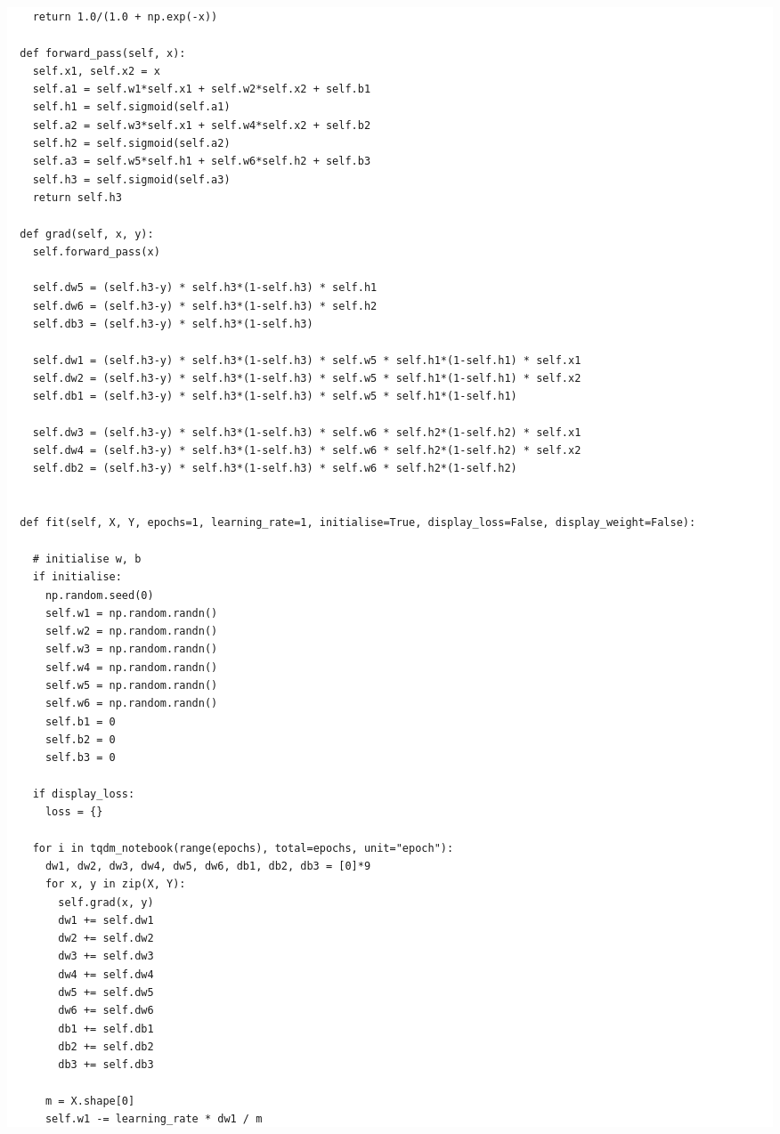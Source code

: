 ```
    return 1.0/(1.0 + np.exp(-x))

  def forward_pass(self, x):
    self.x1, self.x2 = x
    self.a1 = self.w1*self.x1 + self.w2*self.x2 + self.b1
    self.h1 = self.sigmoid(self.a1)
    self.a2 = self.w3*self.x1 + self.w4*self.x2 + self.b2
    self.h2 = self.sigmoid(self.a2)
    self.a3 = self.w5*self.h1 + self.w6*self.h2 + self.b3
    self.h3 = self.sigmoid(self.a3)
    return self.h3

  def grad(self, x, y):
    self.forward_pass(x)

    self.dw5 = (self.h3-y) * self.h3*(1-self.h3) * self.h1
    self.dw6 = (self.h3-y) * self.h3*(1-self.h3) * self.h2
    self.db3 = (self.h3-y) * self.h3*(1-self.h3)

    self.dw1 = (self.h3-y) * self.h3*(1-self.h3) * self.w5 * self.h1*(1-self.h1) * self.x1
    self.dw2 = (self.h3-y) * self.h3*(1-self.h3) * self.w5 * self.h1*(1-self.h1) * self.x2
    self.db1 = (self.h3-y) * self.h3*(1-self.h3) * self.w5 * self.h1*(1-self.h1)

    self.dw3 = (self.h3-y) * self.h3*(1-self.h3) * self.w6 * self.h2*(1-self.h2) * self.x1
    self.dw4 = (self.h3-y) * self.h3*(1-self.h3) * self.w6 * self.h2*(1-self.h2) * self.x2
    self.db2 = (self.h3-y) * self.h3*(1-self.h3) * self.w6 * self.h2*(1-self.h2)


  def fit(self, X, Y, epochs=1, learning_rate=1, initialise=True, display_loss=False, display_weight=False):

    # initialise w, b
    if initialise:
      np.random.seed(0)
      self.w1 = np.random.randn()
      self.w2 = np.random.randn()
      self.w3 = np.random.randn()
      self.w4 = np.random.randn()
      self.w5 = np.random.randn()
      self.w6 = np.random.randn()
      self.b1 = 0
      self.b2 = 0
      self.b3 = 0

    if display_loss:
      loss = {}

    for i in tqdm_notebook(range(epochs), total=epochs, unit="epoch"):
      dw1, dw2, dw3, dw4, dw5, dw6, db1, db2, db3 = [0]*9
      for x, y in zip(X, Y):
        self.grad(x, y)
        dw1 += self.dw1
        dw2 += self.dw2
        dw3 += self.dw3
        dw4 += self.dw4
        dw5 += self.dw5
        dw6 += self.dw6
        db1 += self.db1
        db2 += self.db2
        db3 += self.db3

      m = X.shape[0]
      self.w1 -= learning_rate * dw1 / m
```